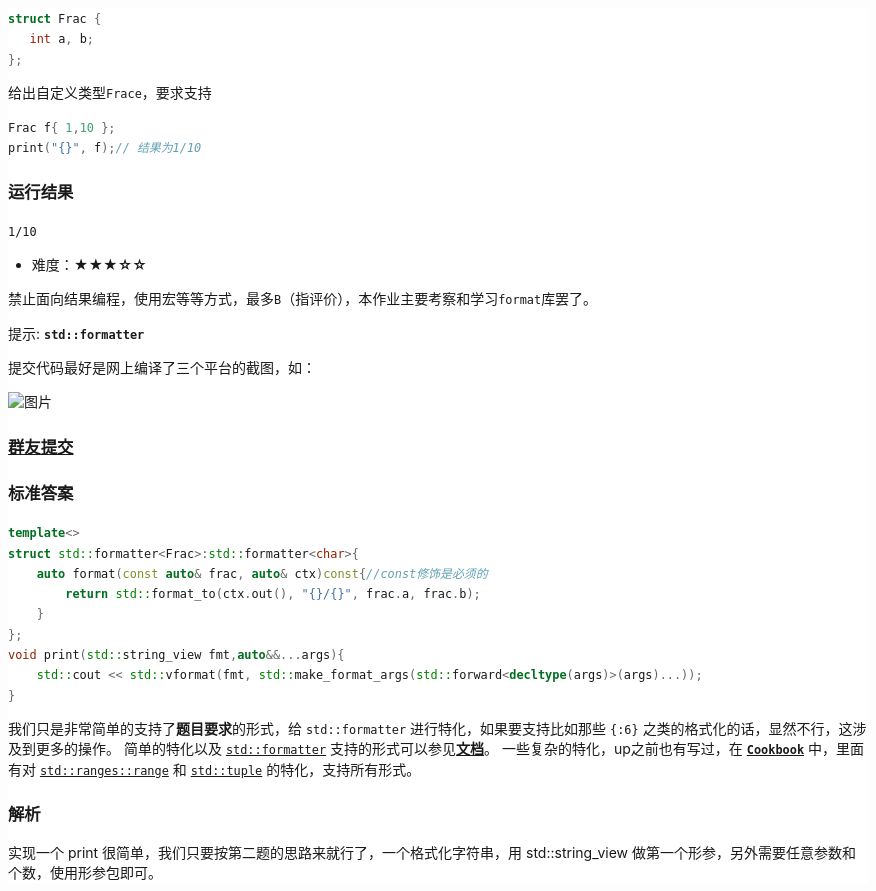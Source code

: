 ```cpp
struct Frac {
   int a, b;
};
```

给出自定义类型`Frace`，要求支持

```cpp
Frac f{ 1,10 };
print("{}", f);// 结果为1/10
```

### 运行结果

```text
1/10
```

- 难度：**★★★☆☆**

禁止面向结果编程，使用宏等等方式，最多`B`（指评价），本作业主要考察和学习`format`库罢了。

提示: **`std::formatter`**

提交代码最好是网上编译了三个平台的截图，如：

![图片](image/第03题/01展示.jpg)

### [群友提交](src/群友提交/第03题)

### 标准答案

```cpp
template<>
struct std::formatter<Frac>:std::formatter<char>{
    auto format(const auto& frac, auto& ctx)const{//const修饰是必须的
        return std::format_to(ctx.out(), "{}/{}", frac.a, frac.b);
    }
};
void print(std::string_view fmt,auto&&...args){
    std::cout << std::vformat(fmt, std::make_format_args(std::forward<decltype(args)>(args)...));
}
```

我们只是非常简单的支持了**题目要求**的形式，给 `std::formatter` 进行特化，如果要支持比如那些 `{:6}` 之类的格式化的话，显然不行，这涉及到更多的操作。
简单的特化以及 [`std::formatter`](https://zh.cppreference.com/w/cpp/utility/format/formatter) 支持的形式可以参见[**文档**](https://zh.cppreference.com/w/cpp/utility/format/formatter)。
一些复杂的特化，up之前也有写过，在 [**`Cookbook`**](https://github.com/Mq-b/Cpp20-STL-Cookbook-src#76%E4%BD%BF%E7%94%A8%E6%A0%BC%E5%BC%8F%E5%BA%93%E6%A0%BC%E5%BC%8F%E5%8C%96%E6%96%87%E6%9C%AC) 中，里面有对 [`std::ranges::range`](https://zh.cppreference.com/w/cpp/ranges/range) 和 [`std::tuple`](https://zh.cppreference.com/w/cpp/utility/tuple) 的特化，支持所有形式。

### 解析

实现一个 print 很简单，我们只要按第二题的思路来就行了，一个格式化字符串，用 std::string_view 做第一个形参，另外需要任意参数和个数，使用形参包即可。
